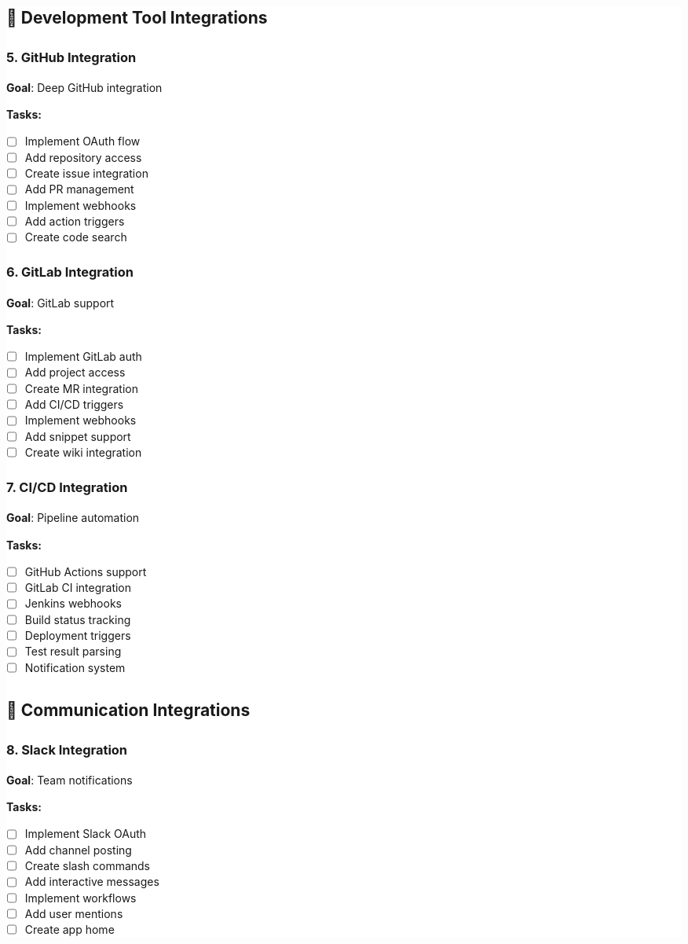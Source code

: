 ## 🔧 Development Tool Integrations

### 5. GitHub Integration
**Goal**: Deep GitHub integration

**Tasks:**
- [ ] Implement OAuth flow
- [ ] Add repository access
- [ ] Create issue integration
- [ ] Add PR management
- [ ] Implement webhooks
- [ ] Add action triggers
- [ ] Create code search

### 6. GitLab Integration
**Goal**: GitLab support

**Tasks:**
- [ ] Implement GitLab auth
- [ ] Add project access
- [ ] Create MR integration
- [ ] Add CI/CD triggers
- [ ] Implement webhooks
- [ ] Add snippet support
- [ ] Create wiki integration

### 7. CI/CD Integration
**Goal**: Pipeline automation

**Tasks:**
- [ ] GitHub Actions support
- [ ] GitLab CI integration
- [ ] Jenkins webhooks
- [ ] Build status tracking
- [ ] Deployment triggers
- [ ] Test result parsing
- [ ] Notification system

## 📧 Communication Integrations

### 8. Slack Integration
**Goal**: Team notifications

**Tasks:**
- [ ] Implement Slack OAuth
- [ ] Add channel posting
- [ ] Create slash commands
- [ ] Add interactive messages
- [ ] Implement workflows
- [ ] Add user mentions
- [ ] Create app home
